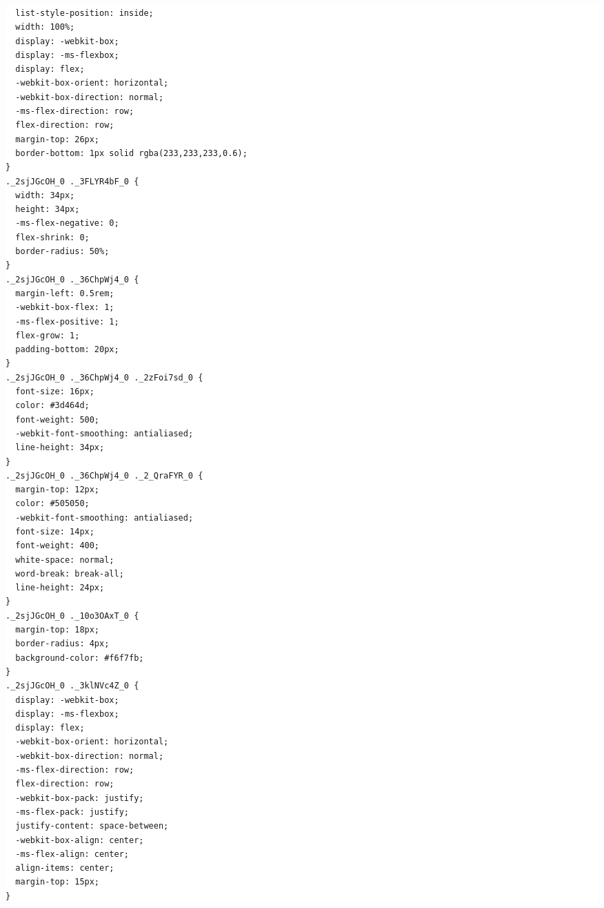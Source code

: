       list-style-position: inside;
      width: 100%;
      display: -webkit-box;
      display: -ms-flexbox;
      display: flex;
      -webkit-box-orient: horizontal;
      -webkit-box-direction: normal;
      -ms-flex-direction: row;
      flex-direction: row;
      margin-top: 26px;
      border-bottom: 1px solid rgba(233,233,233,0.6);
    }
    ._2sjJGcOH_0 ._3FLYR4bF_0 {
      width: 34px;
      height: 34px;
      -ms-flex-negative: 0;
      flex-shrink: 0;
      border-radius: 50%;
    }
    ._2sjJGcOH_0 ._36ChpWj4_0 {
      margin-left: 0.5rem;
      -webkit-box-flex: 1;
      -ms-flex-positive: 1;
      flex-grow: 1;
      padding-bottom: 20px;
    }
    ._2sjJGcOH_0 ._36ChpWj4_0 ._2zFoi7sd_0 {
      font-size: 16px;
      color: #3d464d;
      font-weight: 500;
      -webkit-font-smoothing: antialiased;
      line-height: 34px;
    }
    ._2sjJGcOH_0 ._36ChpWj4_0 ._2_QraFYR_0 {
      margin-top: 12px;
      color: #505050;
      -webkit-font-smoothing: antialiased;
      font-size: 14px;
      font-weight: 400;
      white-space: normal;
      word-break: break-all;
      line-height: 24px;
    }
    ._2sjJGcOH_0 ._10o3OAxT_0 {
      margin-top: 18px;
      border-radius: 4px;
      background-color: #f6f7fb;
    }
    ._2sjJGcOH_0 ._3klNVc4Z_0 {
      display: -webkit-box;
      display: -ms-flexbox;
      display: flex;
      -webkit-box-orient: horizontal;
      -webkit-box-direction: normal;
      -ms-flex-direction: row;
      flex-direction: row;
      -webkit-box-pack: justify;
      -ms-flex-pack: justify;
      justify-content: space-between;
      -webkit-box-align: center;
      -ms-flex-align: center;
      align-items: center;
      margin-top: 15px;
    }